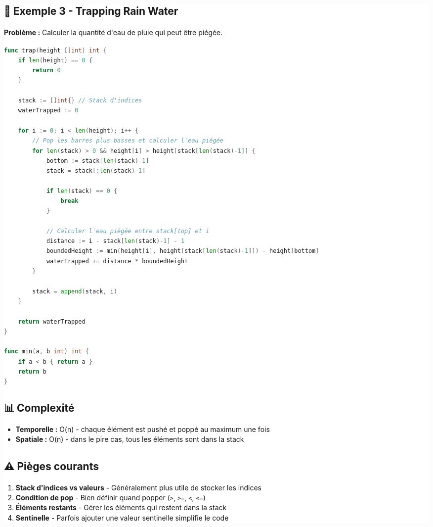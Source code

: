 ## 🚀 Exemple 3 - Trapping Rain Water

**Problème :** Calculer la quantité d'eau de pluie qui peut être piégée.

```go
func trap(height []int) int {
    if len(height) == 0 {
        return 0
    }
    
    stack := []int{} // Stack d'indices
    waterTrapped := 0
    
    for i := 0; i < len(height); i++ {
        // Pop les barres plus basses et calculer l'eau piégée
        for len(stack) > 0 && height[i] > height[stack[len(stack)-1]] {
            bottom := stack[len(stack)-1]
            stack = stack[:len(stack)-1]
            
            if len(stack) == 0 {
                break
            }
            
            // Calculer l'eau piégée entre stack[top] et i
            distance := i - stack[len(stack)-1] - 1
            boundedHeight := min(height[i], height[stack[len(stack)-1]]) - height[bottom]
            waterTrapped += distance * boundedHeight
        }
        
        stack = append(stack, i)
    }
    
    return waterTrapped
}

func min(a, b int) int {
    if a < b { return a }
    return b
}
```

## 📊 Complexité

- **Temporelle :** O(n) - chaque élément est pushé et poppé au maximum une fois
- **Spatiale :** O(n) - dans le pire cas, tous les éléments sont dans la stack

## ⚠️ Pièges courants

1. **Stack d'indices vs valeurs** - Généralement plus utile de stocker les indices
2. **Condition de pop** - Bien définir quand popper (`>`, `>=`, `<`, `<=`)
3. **Éléments restants** - Gérer les éléments qui restent dans la stack
4. **Sentinelle** - Parfois ajouter une valeur sentinelle simplifie le code
